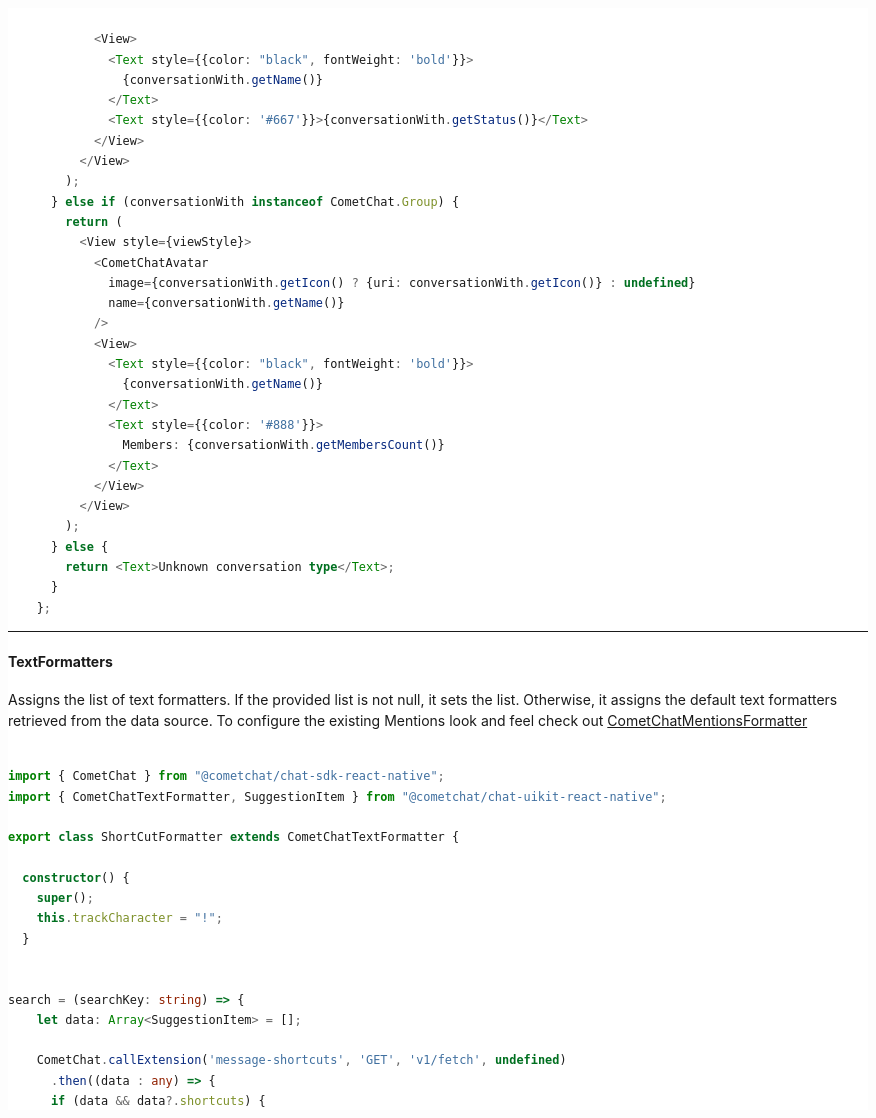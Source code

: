 ```typescript

            <View>
              <Text style={{color: "black", fontWeight: 'bold'}}>
                {conversationWith.getName()}
              </Text>
              <Text style={{color: '#667'}}>{conversationWith.getStatus()}</Text>
            </View>
          </View>
        );
      } else if (conversationWith instanceof CometChat.Group) {
        return (
          <View style={viewStyle}>
            <CometChatAvatar
              image={conversationWith.getIcon() ? {uri: conversationWith.getIcon()} : undefined}
              name={conversationWith.getName()}
            />
            <View>
              <Text style={{color: "black", fontWeight: 'bold'}}>
                {conversationWith.getName()}
              </Text>
              <Text style={{color: '#888'}}>
                Members: {conversationWith.getMembersCount()}
              </Text>
            </View>
          </View>
        );
      } else {
        return <Text>Unknown conversation type</Text>;
      }
    };
```

</TabItem>

</Tabs>

---

#### TextFormatters
Assigns the list of text formatters. If the provided list is not null, it sets the list. Otherwise, it assigns the default text formatters retrieved from the data source. To configure the existing Mentions look and feel check out [CometChatMentionsFormatter](./mentions-formatter-guide)

<Tabs>
<TabItem value="ShortCutFormatter" label="ShortCutFormatter.ts">

```typescript

import { CometChat } from "@cometchat/chat-sdk-react-native";
import { CometChatTextFormatter, SuggestionItem } from "@cometchat/chat-uikit-react-native";

export class ShortCutFormatter extends CometChatTextFormatter {

  constructor() {
    super();
    this.trackCharacter = "!";
  }


search = (searchKey: string) => {
    let data: Array<SuggestionItem> = [];

    CometChat.callExtension('message-shortcuts', 'GET', 'v1/fetch', undefined)
      .then((data : any) => {
      if (data && data?.shortcuts) {
```